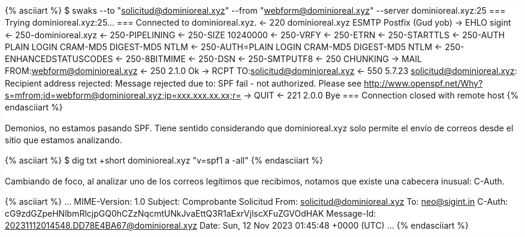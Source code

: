 {% asciiart %}
    $ swaks --to "solicitud@dominioreal.xyz" --from "webform@dominioreal.xyz" --server dominioreal.xyz:25
    === Trying dominioreal.xyz:25...
    === Connected to dominioreal.xyz.
    <-  220 dominioreal.xyz ESMTP Postfix (Gud yob)
     -> EHLO sigint
    <-  250-dominioreal.xyz
    <-  250-PIPELINING
    <-  250-SIZE 10240000
    <-  250-VRFY
    <-  250-ETRN
    <-  250-STARTTLS
    <-  250-AUTH PLAIN LOGIN CRAM-MD5 DIGEST-MD5 NTLM
    <-  250-AUTH=PLAIN LOGIN CRAM-MD5 DIGEST-MD5 NTLM
    <-  250-ENHANCEDSTATUSCODES
    <-  250-8BITMIME
    <-  250-DSN
    <-  250-SMTPUTF8
    <-  250 CHUNKING
     -> MAIL FROM:<webform@dominioreal.xyz>
    <-  250 2.1.0 Ok
     -> RCPT TO:<solicitud@dominioreal.xyz>
    <-  550 5.7.23 <solicitud@dominioreal.xyz>: Recipient address rejected: Message
        rejected due to: SPF fail - not authorized. Please see
        http://www.openspf.net/Why?s=mfrom;id=webform@dominioreal.xyz;ip=xxx.xxx.xx.xx;r=<UNKNOWN>
     -> QUIT
    <-  221 2.0.0 Bye
    === Connection closed with remote host
{% endasciiart %}

Demonios, no estamos pasando SPF. Tiene sentido considerando que dominioreal.xyz solo permite el envío de correos desde el sitio que estamos analizando.

{% asciiart %}
    $ dig txt +short dominioreal.xyz
    "v=spf1 a -all"
{% endasciiart %}

Cambiando de foco, al analizar uno de los correos legítimos que recibimos, notamos que existe una cabecera inusual: C-Auth.

{% asciiart %}
    ...
    MIME-Version: 1.0
    Subject: Comprobante Solicitud
    From: solicitud@dominioreal.xyz
    To: neo@sigint.in
    C-Auth: cG9zdGZpeHNlbmRlcjpGQ0hCZzNqcmtUNkJvaEttQ3R1aExrVjlscXFuZGVOdHAK
    Message-Id: <20231112014548.DD78E4BA67@dominioreal.xyz>
    Date: Sun, 12 Nov 2023 01:45:48 +0000 (UTC)
    ...
{% endasciiart %}
